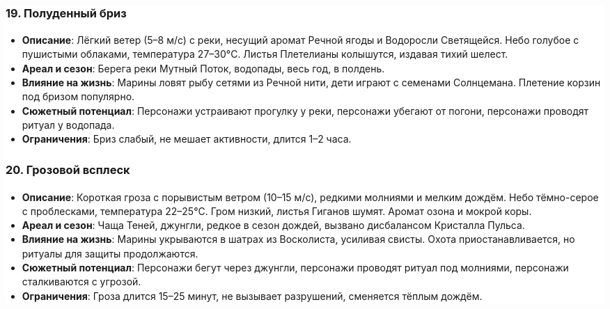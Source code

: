 ### 19. Полуденный бриз

- **Описание**: Лёгкий ветер (5–8 м/с) с реки, несущий аромат Речной ягоды и Водоросли Светящейся. Небо голубое с пушистыми облаками, температура 27–30°C. Листья Плетелианы колышутся, издавая тихий шелест.
- **Ареал и сезон**: Берега реки Мутный Поток, водопады, весь год, в полдень.
- **Влияние на жизнь**: Марины ловят рыбу сетями из Речной нити, дети играют с семенами Солнцемана. Плетение корзин под бризом популярно.
- **Сюжетный потенциал**: Персонажи устраивают прогулку у реки, персонажи убегают от погони, персонажи проводят ритуал у водопада.
- **Ограничения**: Бриз слабый, не мешает активности, длится 1–2 часа.

### 20. Грозовой всплеск

- **Описание**: Короткая гроза с порывистым ветром (10–15 м/с), редкими молниями и мелким дождём. Небо тёмно-серое с проблесками, температура 22–25°C. Гром низкий, листья Гиганов шумят. Аромат озона и мокрой коры.
- **Ареал и сезон**: Чаща Теней, джунгли, редкое в сезон дождей, вызвано дисбалансом Кристалла Пульса.
- **Влияние на жизнь**: Марины укрываются в шатрах из Восколиста, усиливая свисты. Охота приостанавливается, но ритуалы для защиты продолжаются.
- **Сюжетный потенциал**: Персонажи бегут через джунгли, персонажи проводят ритуал под молниями, персонажи сталкиваются с угрозой.
- **Ограничения**: Гроза длится 15–25 минут, не вызывает разрушений, сменяется тёплым дождём.
